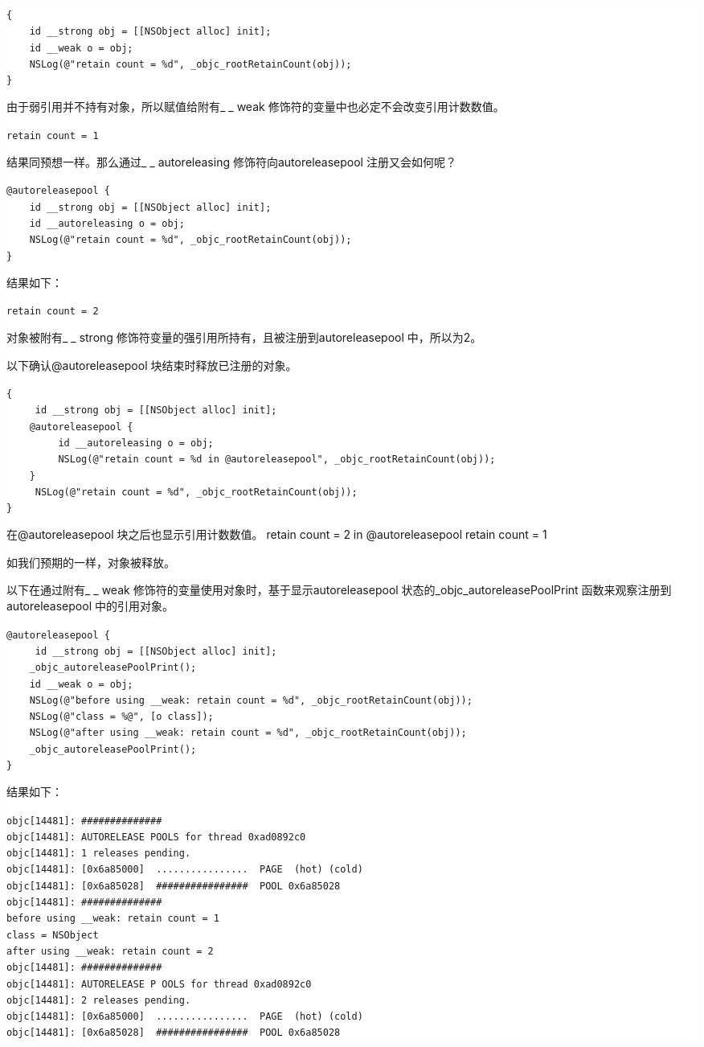 	{
    	id __strong obj = [[NSObject alloc] init];
    	id __weak o = obj;
    	NSLog(@"retain count = %d", _objc_rootRetainCount(obj));
	}

由于弱引用并不持有对象，所以赋值给附有_ _ weak 修饰符的变量中也必定不会改变引用计数数值。

	retain count = 1

结果同预想一样。那么通过_ _ autoreleasing 修饰符向autoreleasepool 注册又会如何呢？

	@autoreleasepool {
    	id __strong obj = [[NSObject alloc] init];
    	id __autoreleasing o = obj;
    	NSLog(@"retain count = %d", _objc_rootRetainCount(obj));
	}

结果如下：

	retain count = 2

对象被附有_ _ strong 修饰符变量的强引用所持有，且被注册到autoreleasepool 中，所以为2。

以下确认@autoreleasepool 块结束时释放已注册的对象。

	{
   		 id __strong obj = [[NSObject alloc] init];
    	@autoreleasepool {
       		 id __autoreleasing o = obj;
       		 NSLog(@"retain count = %d in @autoreleasepool", _objc_rootRetainCount(obj));
    	}
   		 NSLog(@"retain count = %d", _objc_rootRetainCount(obj));
	}

在@autoreleasepool 块之后也显示引用计数数值。
retain count = 2 in @autoreleasepool
retain count = 1

如我们预期的一样，对象被释放。

以下在通过附有_ _ weak 修饰符的变量使用对象时，基于显示autoreleasepool 状态的_objc_autoreleasePoolPrint 函数来观察注册到autoreleasepool 中的引用对象。

	@autoreleasepool {
   		 id __strong obj = [[NSObject alloc] init];
    	_objc_autoreleasePoolPrint();
    	id __weak o = obj;
    	NSLog(@"before using __weak: retain count = %d", _objc_rootRetainCount(obj));
    	NSLog(@"class = %@", [o class]);
    	NSLog(@"after using __weak: retain count = %d", _objc_rootRetainCount(obj));
    	_objc_autoreleasePoolPrint();
	}

结果如下：

	objc[14481]: ##############
	objc[14481]: AUTORELEASE POOLS for thread 0xad0892c0
	objc[14481]: 1 releases pending.
	objc[14481]: [0x6a85000]  ................  PAGE  (hot) (cold)
	objc[14481]: [0x6a85028]  ################  POOL 0x6a85028
	objc[14481]: ##############
	before using __weak: retain count = 1
	class = NSObject
	after using __weak: retain count = 2
	objc[14481]: ##############
	objc[14481]: AUTORELEASE P OOLS for thread 0xad0892c0
	objc[14481]: 2 releases pending.
	objc[14481]: [0x6a85000]  ................  PAGE  (hot) (cold)
	objc[14481]: [0x6a85028]  ################  POOL 0x6a85028